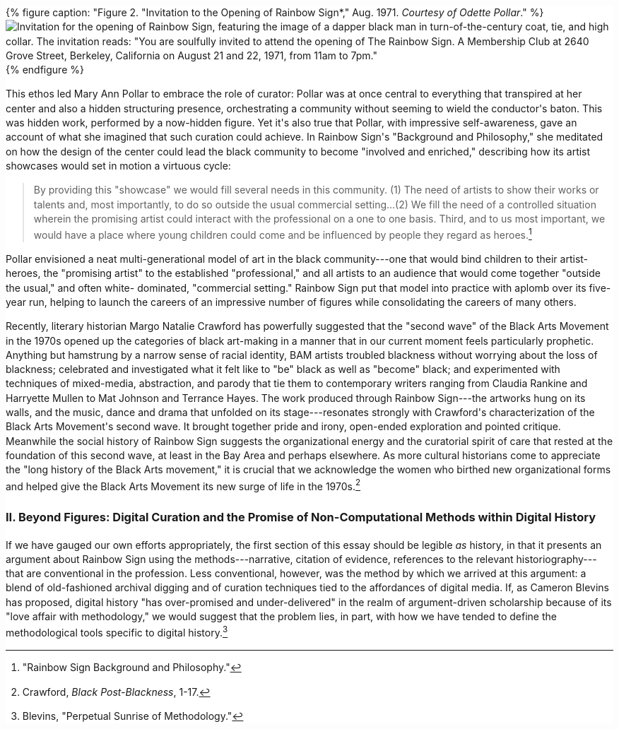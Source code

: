 {% figure caption: "Figure 2. "Invitation to the Opening of Rainbow Sign*," Aug. 1971. *Courtesy of Odette Pollar*." %}
![Invitation for the opening of Rainbow Sign, featuring the image of a dapper black man in turn-of-the-century coat, tie, and high collar. The invitation reads: "You are soulfully invited to attend the opening of The Rainbow Sign. A Membership Club at 2640 Grove Street, Berkeley, California on August 21 and 22, 1971, from 11am to 7pm."]({{site.url}}/assets/img/v02/saul/figure2.jpg)
{% endfigure %}

This ethos led Mary Ann Pollar to embrace the role of curator: Pollar was at once central to everything that transpired at her center and also a hidden structuring presence, orchestrating a community without seeming to wield the conductor's baton. This was hidden work, performed by a now-hidden figure. Yet it's also true that Pollar, with impressive self-awareness, gave an account of what she
imagined that such curation could achieve. In Rainbow Sign's "Background
and Philosophy," she meditated on how the design of the center could
lead the black community to become "involved and enriched," describing
how its artist showcases would set in motion a virtuous cycle:

> By providing this "showcase" we would fill several needs in this
> community. (1) The need of artists to show their works or talents and,
> most importantly, to do so outside the usual commercial setting...(2) We fill the need of a controlled situation wherein the promising
> artist could interact with the professional on a one to one basis.
> Third, and to us most important, we would have a place where young
> children could come and be influenced by people they regard as
> heroes.[^13]

Pollar envisioned a neat multi-generational model of art in the black community---one that would bind children to their artist-heroes, the
"promising artist" to the established "professional," and all artists to an audience that would come together "outside the usual," and often white- dominated, "commercial setting." Rainbow Sign put that model into practice with aplomb over its five-year run, helping to launch the careers of an impressive number of figures while consolidating the careers of many others.

Recently, literary historian Margo Natalie Crawford has powerfully suggested that the "second wave" of the Black Arts Movement in the 1970s opened up the categories of black art-making in a manner that in our current moment feels particularly prophetic. Anything but hamstrung by a narrow sense of racial identity, BAM artists troubled blackness without worrying about the loss of blackness; celebrated and investigated what it felt like to "be" black as well as "become" black; and experimented with techniques of mixed-media, abstraction, and parody that tie them to contemporary writers ranging from Claudia Rankine and Harryette Mullen to Mat Johnson and Terrance Hayes. The work produced through Rainbow Sign---the artworks hung on its walls, and the music, dance and drama that unfolded on its stage---resonates strongly with Crawford's characterization of the Black Arts Movement's second wave. It brought together pride and irony, open-ended exploration and pointed critique. Meanwhile the social history of Rainbow Sign suggests the organizational energy and the curatorial spirit of care that rested at the foundation of this second wave, at least in the Bay Area and perhaps elsewhere. As more cultural historians come to appreciate the "long history of the Black Arts movement," it is crucial that we acknowledge the women who birthed new organizational forms and helped give the Black Arts Movement its new surge of life in the 1970s.[^14]

### II. Beyond Figures: Digital Curation and the Promise of Non-Computational Methods within Digital History

If we have gauged our own efforts appropriately, the first section of this essay should be legible *as* history, in that it presents an argument about Rainbow Sign using the methods---narrative, citation of evidence, references to the relevant historiography---that are conventional in the profession. Less conventional, however, was the method by which we arrived at this argument: a blend of old-fashioned archival digging and of curation techniques tied to the affordances of digital media. If, as Cameron Blevins has proposed, digital history "has over-promised and under-delivered" in the realm of argument-driven scholarship because of its "love affair with methodology," we would suggest that the problem lies, in part, with how we have tended to define the methodological tools specific to digital history.[^15]


[^1]: The building that Mary Ann Pollar rented to house Rainbow Sign
[^2]: "Membership Brochure, Rainbow Sign."
[^3]: Smallwood, "See Maya Angelou," 18; Ross, "Depicting Black Struggle," 17; "Odetta" flyer; Eubanks, "Contact sheet from Nina Simone"; "Contact sheet, photographs of James Baldwin"; Saar, "Aunt Jemima." For Rainbow Sign sources, see Max
[^4]: Eubanks, "Contact sheet from Shirley Chisholm"; City of Berkeley,
[^5]: On the activism and "politics of respectability" of the black
[^6]: NEED NOTE!!!!
[^7]: While we detail below the lack of attention paid to Rainbow Sign
[^8]: Self, *American Babylon*; Murch, *Living for the City.*
[^9]: In his groundbreaking *The Black Arts Movement,* literary
[^10]: Cooper, *Beyond Respectability*; Farmer, *Remaking Black
[^11]: Pollar and the ten women who served on Rainbow Sign's board
[^12]: This fusion between radical and respectable can also be read
[^13]: "Rainbow Sign Background and Philosophy."
[^14]: Crawford, *Black Post-Blackness*, 1-17.
[^15]: Blevins, "Perpetual Sunrise of Methodology."
[^16]: The larger place of archival curation within digital history is
[^17]: The Rainbow Sign project drew upon an archive of six dusty
[^18]: Once readers navigate to the page for a primary source, they
[^19]: Kramer, "Writing on the Past."
[^20]: Just as the multiplicity of Rainbow Sign's rooms and functions
[^21]: Presner, Schnapp, *et al*. "The Digital Humanities Manifesto 2.0."